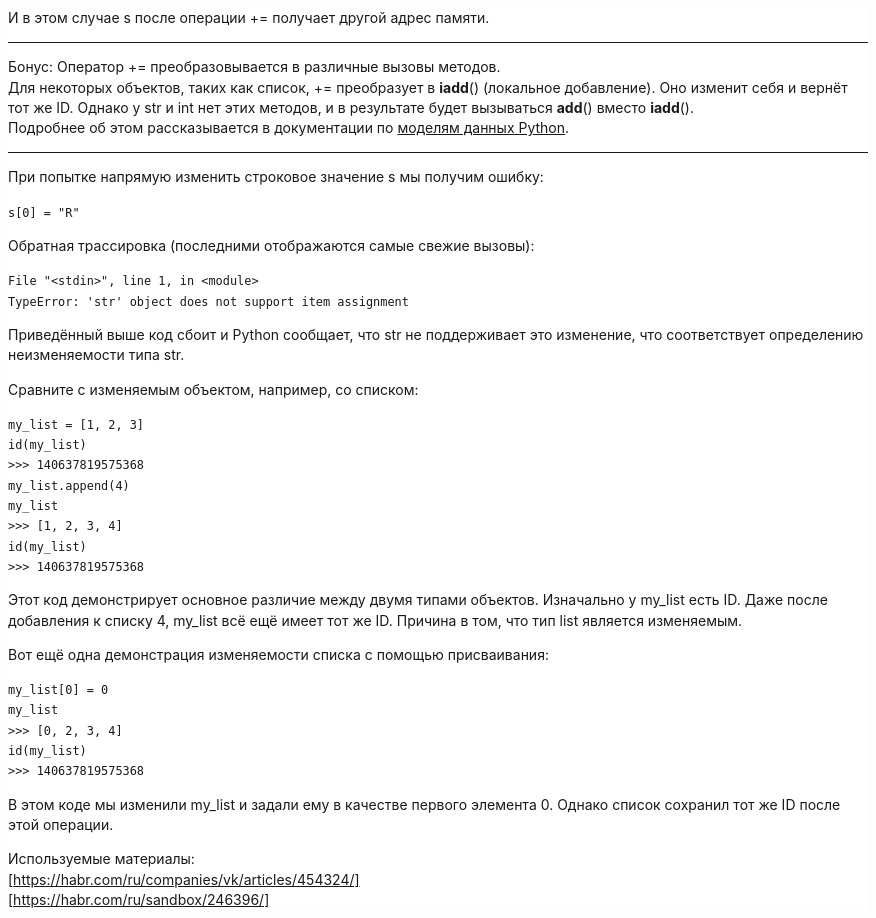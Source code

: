 И в этом случае s после операции += получает другой адрес памяти.

---

Бонус: Оператор += преобразовывается в различные вызовы методов.  
Для некоторых объектов, таких как список, += преобразует в __iadd__() (локальное добавление). Оно изменит себя и вернёт тот же ID. Однако у str и int нет этих методов, и в результате будет вызываться __add__() вместо __iadd__().  
Подробнее об этом рассказывается в документации по [моделям данных Python](https://docs.python.org/3/reference/datamodel.html#object.__iadd__).

---

При попытке напрямую изменить строковое значение s мы получим ошибку:

    s[0] = "R"

Обратная трассировка (последними отображаются самые свежие вызовы):

    File "<stdin>", line 1, in <mоdule>
    TypeError: 'str' object does not support item assignment

Приведённый выше код сбоит и Python сообщает, что str не поддерживает это изменение, что соответствует определению неизменяемости типа str.

Сравните с изменяемым объектом, например, со списком:

    my_list = [1, 2, 3]
    id(my_list)
    >>> 140637819575368
    my_list.append(4)
    my_list
    >>> [1, 2, 3, 4]
    id(my_list)
    >>> 140637819575368

Этот код демонстрирует основное различие между двумя типами объектов. Изначально у my_list есть ID. Даже после добавления к списку 4, my_list всё ещё имеет тот же ID. Причина в том, что тип list является изменяемым.

Вот ещё одна демонстрация изменяемости списка с помощью присваивания:

    my_list[0] = 0
    my_list
    >>> [0, 2, 3, 4]
    id(my_list)
    >>> 140637819575368

В этом коде мы изменили my_list и задали ему в качестве первого элемента 0. Однако список сохранил тот же ID после этой операции.

Используемые материалы:  
[https://habr.com/ru/companies/vk/articles/454324/]  
[https://habr.com/ru/sandbox/246396/]
